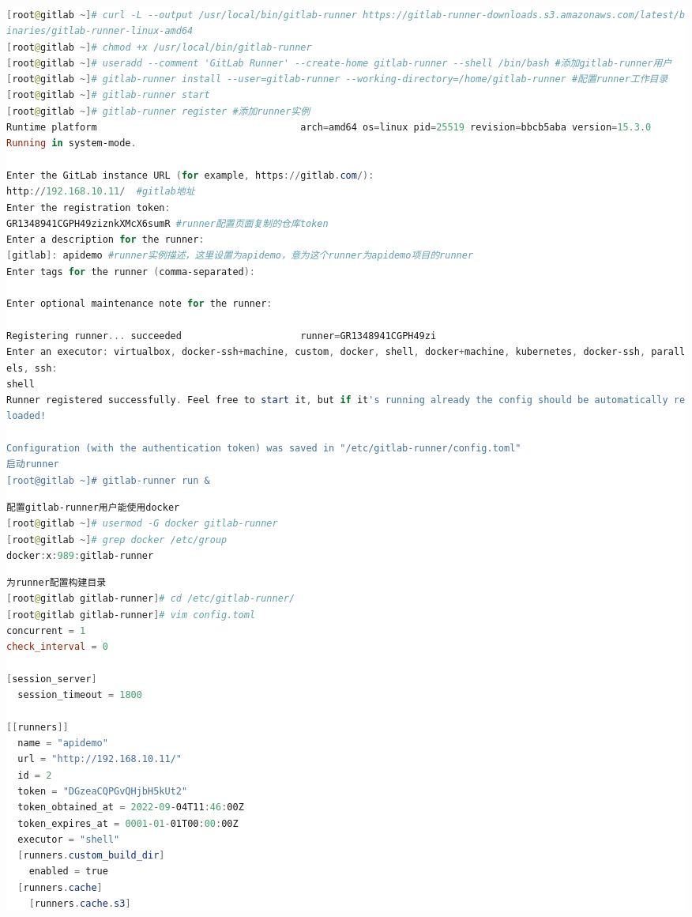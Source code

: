 ```powershell
[root@gitlab ~]# curl -L --output /usr/local/bin/gitlab-runner https://gitlab-runner-downloads.s3.amazonaws.com/latest/binaries/gitlab-runner-linux-amd64
[root@gitlab ~]# chmod +x /usr/local/bin/gitlab-runner
[root@gitlab ~]# useradd --comment 'GitLab Runner' --create-home gitlab-runner --shell /bin/bash #添加gitlab-runner用户
[root@gitlab ~]# gitlab-runner install --user=gitlab-runner --working-directory=/home/gitlab-runner #配置runner工作目录
[root@gitlab ~]# gitlab-runner start
[root@gitlab ~]# gitlab-runner register #添加runner实例
Runtime platform                                    arch=amd64 os=linux pid=25519 revision=bbcb5aba version=15.3.0
Running in system-mode.                            
                                                   
Enter the GitLab instance URL (for example, https://gitlab.com/):
http://192.168.10.11/  #gitlab地址
Enter the registration token:
GR1348941CGPH49ziznkXMcX6sumR #runner配置页面复制的仓库token
Enter a description for the runner:
[gitlab]: apidemo #runner实例描述，这里设置为apidemo，意为这个runner为apidemo项目的runner
Enter tags for the runner (comma-separated):

Enter optional maintenance note for the runner:

Registering runner... succeeded                     runner=GR1348941CGPH49zi
Enter an executor: virtualbox, docker-ssh+machine, custom, docker, shell, docker+machine, kubernetes, docker-ssh, parallels, ssh:
shell
Runner registered successfully. Feel free to start it, but if it's running already the config should be automatically reloaded!
 
Configuration (with the authentication token) was saved in "/etc/gitlab-runner/config.toml"
启动runner
[root@gitlab ~]# gitlab-runner run &
```

```powershell
配置gitlab-runner用户能使用docker
[root@gitlab ~]# usermod -G docker gitlab-runner
[root@gitlab ~]# grep docker /etc/group
docker:x:989:gitlab-runner
```

```powershell
为runner配置构建目录
[root@gitlab gitlab-runner]# cd /etc/gitlab-runner/
[root@gitlab gitlab-runner]# vim config.toml 
concurrent = 1
check_interval = 0

[session_server]
  session_timeout = 1800

[[runners]]
  name = "apidemo"
  url = "http://192.168.10.11/"
  id = 2
  token = "DGzeaCQPGvQHjbH5kUt2"
  token_obtained_at = 2022-09-04T11:46:00Z
  token_expires_at = 0001-01-01T00:00:00Z
  executor = "shell"
  [runners.custom_build_dir]
    enabled = true
  [runners.cache]
    [runners.cache.s3]
```